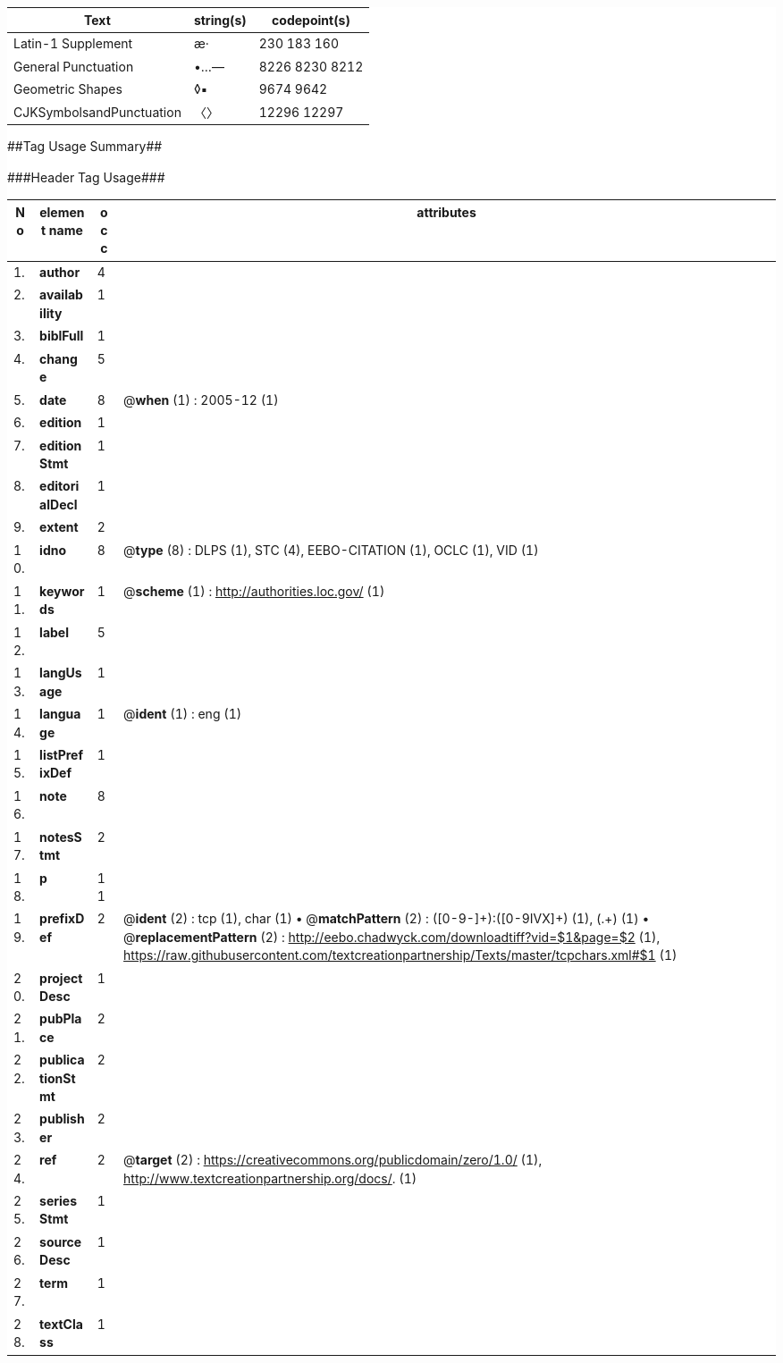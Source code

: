 
|Text|string(s)|codepoint(s)|
|---|---|---|
|Latin-1 Supplement|æ· |230 183 160|
|General Punctuation|•…—|8226 8230 8212|
|Geometric Shapes|◊▪|9674 9642|
|CJKSymbolsandPunctuation|〈〉|12296 12297|

##Tag Usage Summary##

###Header Tag Usage###

|No|element name|occ|attributes|
|---|---|---|---|
|1.|__author__|4||
|2.|__availability__|1||
|3.|__biblFull__|1||
|4.|__change__|5||
|5.|__date__|8| @__when__ (1) : 2005-12 (1)|
|6.|__edition__|1||
|7.|__editionStmt__|1||
|8.|__editorialDecl__|1||
|9.|__extent__|2||
|10.|__idno__|8| @__type__ (8) : DLPS (1), STC (4), EEBO-CITATION (1), OCLC (1), VID (1)|
|11.|__keywords__|1| @__scheme__ (1) : http://authorities.loc.gov/ (1)|
|12.|__label__|5||
|13.|__langUsage__|1||
|14.|__language__|1| @__ident__ (1) : eng (1)|
|15.|__listPrefixDef__|1||
|16.|__note__|8||
|17.|__notesStmt__|2||
|18.|__p__|11||
|19.|__prefixDef__|2| @__ident__ (2) : tcp (1), char (1)  •  @__matchPattern__ (2) : ([0-9\-]+):([0-9IVX]+) (1), (.+) (1)  •  @__replacementPattern__ (2) : http://eebo.chadwyck.com/downloadtiff?vid=$1&page=$2 (1), https://raw.githubusercontent.com/textcreationpartnership/Texts/master/tcpchars.xml#$1 (1)|
|20.|__projectDesc__|1||
|21.|__pubPlace__|2||
|22.|__publicationStmt__|2||
|23.|__publisher__|2||
|24.|__ref__|2| @__target__ (2) : https://creativecommons.org/publicdomain/zero/1.0/ (1), http://www.textcreationpartnership.org/docs/. (1)|
|25.|__seriesStmt__|1||
|26.|__sourceDesc__|1||
|27.|__term__|1||
|28.|__textClass__|1||